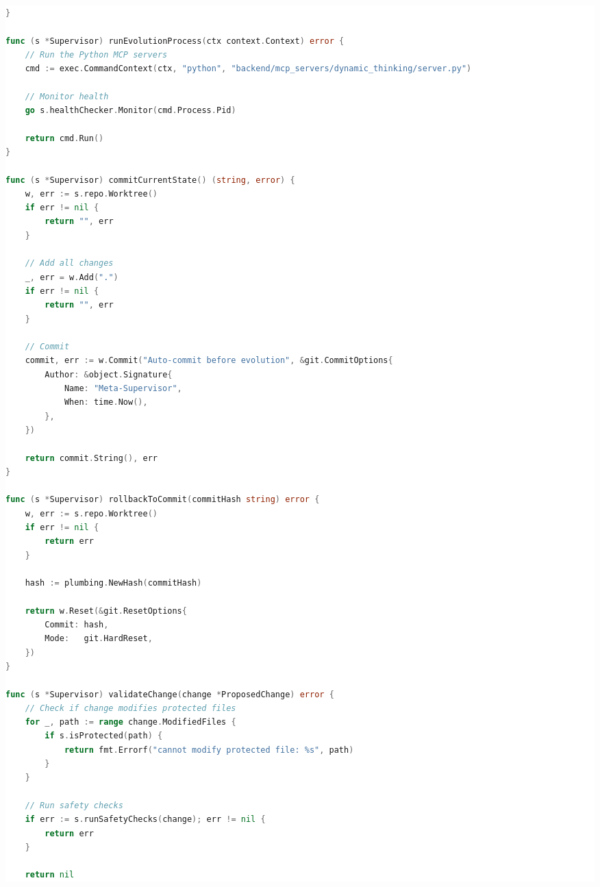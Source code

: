 ```go
}

func (s *Supervisor) runEvolutionProcess(ctx context.Context) error {
    // Run the Python MCP servers
    cmd := exec.CommandContext(ctx, "python", "backend/mcp_servers/dynamic_thinking/server.py")
    
    // Monitor health
    go s.healthChecker.Monitor(cmd.Process.Pid)
    
    return cmd.Run()
}

func (s *Supervisor) commitCurrentState() (string, error) {
    w, err := s.repo.Worktree()
    if err != nil {
        return "", err
    }
    
    // Add all changes
    _, err = w.Add(".")
    if err != nil {
        return "", err
    }
    
    // Commit
    commit, err := w.Commit("Auto-commit before evolution", &git.CommitOptions{
        Author: &object.Signature{
            Name: "Meta-Supervisor",
            When: time.Now(),
        },
    })
    
    return commit.String(), err
}

func (s *Supervisor) rollbackToCommit(commitHash string) error {
    w, err := s.repo.Worktree()
    if err != nil {
        return err
    }
    
    hash := plumbing.NewHash(commitHash)
    
    return w.Reset(&git.ResetOptions{
        Commit: hash,
        Mode:   git.HardReset,
    })
}

func (s *Supervisor) validateChange(change *ProposedChange) error {
    // Check if change modifies protected files
    for _, path := range change.ModifiedFiles {
        if s.isProtected(path) {
            return fmt.Errorf("cannot modify protected file: %s", path)
        }
    }
    
    // Run safety checks
    if err := s.runSafetyChecks(change); err != nil {
        return err
    }
    
    return nil
```